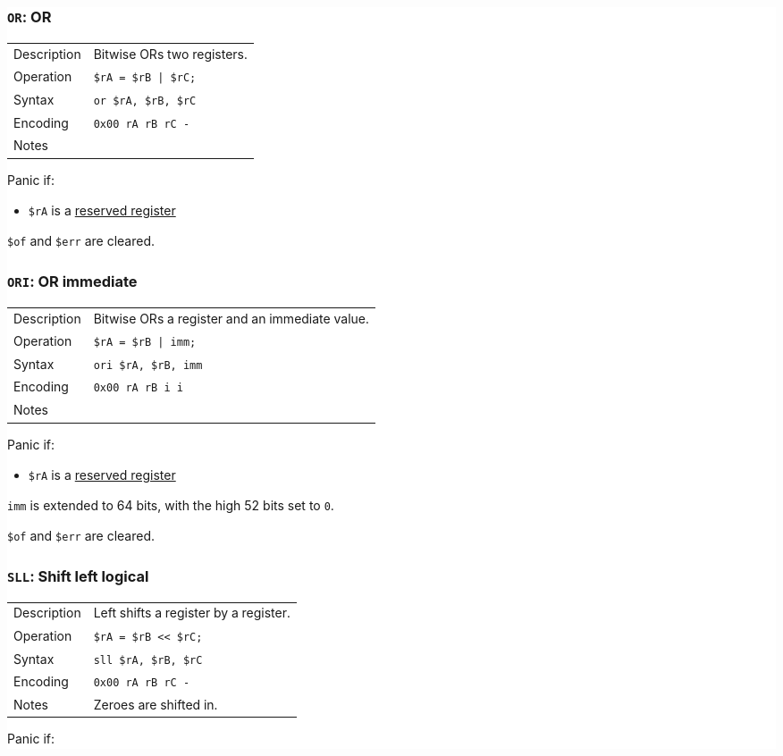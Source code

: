 ### `OR`: OR

|             |                            |
|-------------|----------------------------|
| Description | Bitwise ORs two registers. |
| Operation   | ```$rA = $rB \| $rC;```    |
| Syntax      | `or $rA, $rB, $rC`         |
| Encoding    | `0x00 rA rB rC -`          |
| Notes       |                            |

Panic if:

- `$rA` is a [reserved register](./index.md#semantics)

`$of` and `$err` are cleared.

### `ORI`: OR immediate

|             |                                                |
|-------------|------------------------------------------------|
| Description | Bitwise ORs a register and an immediate value. |
| Operation   | ```$rA = $rB \| imm;```                        |
| Syntax      | `ori $rA, $rB, imm`                            |
| Encoding    | `0x00 rA rB i i`                               |
| Notes       |                                                |

Panic if:

- `$rA` is a [reserved register](./index.md#semantics)

`imm` is extended to 64 bits, with the high 52 bits set to `0`.

`$of` and `$err` are cleared.

### `SLL`: Shift left logical

|             |                                       |
|-------------|---------------------------------------|
| Description | Left shifts a register by a register. |
| Operation   | ```$rA = $rB << $rC;```               |
| Syntax      | `sll $rA, $rB, $rC`                   |
| Encoding    | `0x00 rA rB rC -`                     |
| Notes       | Zeroes are shifted in.                |

Panic if:
